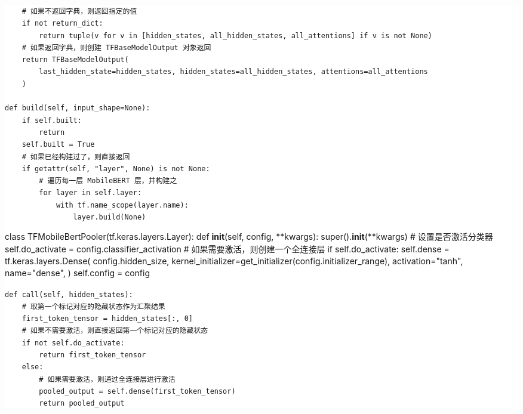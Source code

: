         # 如果不返回字典，则返回指定的值
        if not return_dict:
            return tuple(v for v in [hidden_states, all_hidden_states, all_attentions] if v is not None)
        # 如果返回字典，则创建 TFBaseModelOutput 对象返回
        return TFBaseModelOutput(
            last_hidden_state=hidden_states, hidden_states=all_hidden_states, attentions=all_attentions
        )

    def build(self, input_shape=None):
        if self.built:
            return
        self.built = True
        # 如果已经构建过了，则直接返回
        if getattr(self, "layer", None) is not None:
            # 遍历每一层 MobileBERT 层，并构建之
            for layer in self.layer:
                with tf.name_scope(layer.name):
                    layer.build(None)


class TFMobileBertPooler(tf.keras.layers.Layer):
    def __init__(self, config, **kwargs):
        super().__init__(**kwargs)
        # 设置是否激活分类器
        self.do_activate = config.classifier_activation
        # 如果需要激活，则创建一个全连接层
        if self.do_activate:
            self.dense = tf.keras.layers.Dense(
                config.hidden_size,
                kernel_initializer=get_initializer(config.initializer_range),
                activation="tanh",
                name="dense",
            )
        self.config = config

    def call(self, hidden_states):
        # 取第一个标记对应的隐藏状态作为汇聚结果
        first_token_tensor = hidden_states[:, 0]
        # 如果不需要激活，则直接返回第一个标记对应的隐藏状态
        if not self.do_activate:
            return first_token_tensor
        else:
            # 如果需要激活，则通过全连接层进行激活
            pooled_output = self.dense(first_token_tensor)
            return pooled_output

